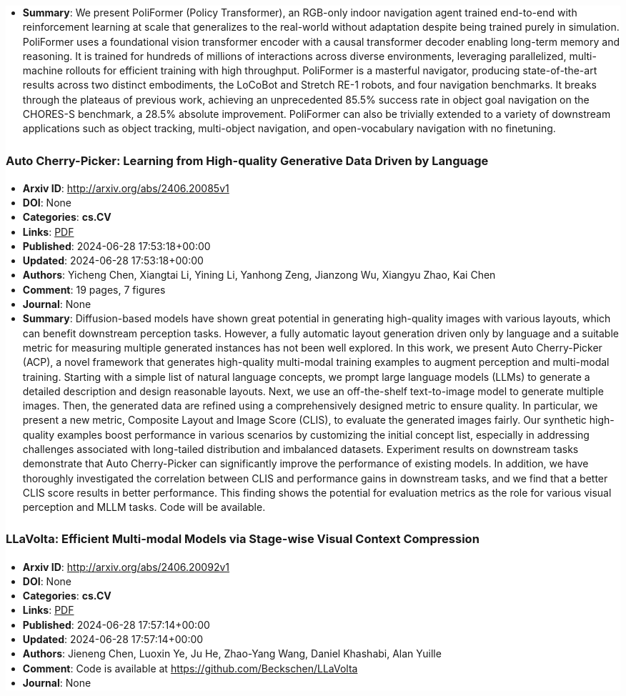 - **Summary**: We present PoliFormer (Policy Transformer), an RGB-only indoor navigation agent trained end-to-end with reinforcement learning at scale that generalizes to the real-world without adaptation despite being trained purely in simulation. PoliFormer uses a foundational vision transformer encoder with a causal transformer decoder enabling long-term memory and reasoning. It is trained for hundreds of millions of interactions across diverse environments, leveraging parallelized, multi-machine rollouts for efficient training with high throughput. PoliFormer is a masterful navigator, producing state-of-the-art results across two distinct embodiments, the LoCoBot and Stretch RE-1 robots, and four navigation benchmarks. It breaks through the plateaus of previous work, achieving an unprecedented 85.5% success rate in object goal navigation on the CHORES-S benchmark, a 28.5% absolute improvement. PoliFormer can also be trivially extended to a variety of downstream applications such as object tracking, multi-object navigation, and open-vocabulary navigation with no finetuning.



### Auto Cherry-Picker: Learning from High-quality Generative Data Driven by Language
- **Arxiv ID**: http://arxiv.org/abs/2406.20085v1
- **DOI**: None
- **Categories**: **cs.CV**
- **Links**: [PDF](http://arxiv.org/pdf/2406.20085v1)
- **Published**: 2024-06-28 17:53:18+00:00
- **Updated**: 2024-06-28 17:53:18+00:00
- **Authors**: Yicheng Chen, Xiangtai Li, Yining Li, Yanhong Zeng, Jianzong Wu, Xiangyu Zhao, Kai Chen
- **Comment**: 19 pages, 7 figures
- **Journal**: None
- **Summary**: Diffusion-based models have shown great potential in generating high-quality images with various layouts, which can benefit downstream perception tasks. However, a fully automatic layout generation driven only by language and a suitable metric for measuring multiple generated instances has not been well explored. In this work, we present Auto Cherry-Picker (ACP), a novel framework that generates high-quality multi-modal training examples to augment perception and multi-modal training. Starting with a simple list of natural language concepts, we prompt large language models (LLMs) to generate a detailed description and design reasonable layouts. Next, we use an off-the-shelf text-to-image model to generate multiple images. Then, the generated data are refined using a comprehensively designed metric to ensure quality. In particular, we present a new metric, Composite Layout and Image Score (CLIS), to evaluate the generated images fairly. Our synthetic high-quality examples boost performance in various scenarios by customizing the initial concept list, especially in addressing challenges associated with long-tailed distribution and imbalanced datasets. Experiment results on downstream tasks demonstrate that Auto Cherry-Picker can significantly improve the performance of existing models. In addition, we have thoroughly investigated the correlation between CLIS and performance gains in downstream tasks, and we find that a better CLIS score results in better performance. This finding shows the potential for evaluation metrics as the role for various visual perception and MLLM tasks. Code will be available.



### LLaVolta: Efficient Multi-modal Models via Stage-wise Visual Context Compression
- **Arxiv ID**: http://arxiv.org/abs/2406.20092v1
- **DOI**: None
- **Categories**: **cs.CV**
- **Links**: [PDF](http://arxiv.org/pdf/2406.20092v1)
- **Published**: 2024-06-28 17:57:14+00:00
- **Updated**: 2024-06-28 17:57:14+00:00
- **Authors**: Jieneng Chen, Luoxin Ye, Ju He, Zhao-Yang Wang, Daniel Khashabi, Alan Yuille
- **Comment**: Code is available at https://github.com/Beckschen/LLaVolta
- **Journal**: None